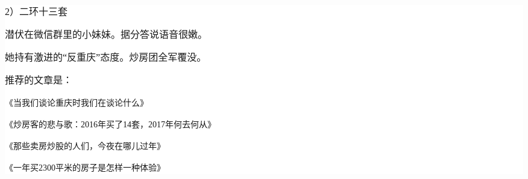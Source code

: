</p>
<p style="line-height:150%">
<span style="font-size:16px;line-height:150%;font-family:楷体">
</span>
</p>
<p style="line-height:150%">
<span style="font-size:16px;line-height:150%;font-family:楷体">
</span>
</p>
<p style="line-height:150%">
<span style="font-size:16px;line-height:150%;font-family:楷体">
          2）二环十三套
         </span>
</p>
<p style="line-height:150%">
<span style="font-size:16px;line-height:150%;font-family:楷体">
</span>
</p>
<p style="line-height:150%">
<span style="font-size:16px;line-height:150%;font-family:楷体">
          潜伏在微信群里的小妹妹。据分答说语音很嫩。
         </span>
</p>
<p style="line-height:150%">
<span style="font-size:16px;line-height:150%;font-family:楷体">
          她持有激进的“反重庆”态度。炒房团全军覆没。
         </span>
</p>
<p style="line-height:150%">
<span style="font-size:16px;line-height:150%;font-family:楷体">
</span>
</p>
<p style="line-height:150%">
<span style="font-size:16px;line-height:150%;font-family:楷体">
          推荐的文章是：
         </span>
</p>
<p style="line-height:150%">
<span style="line-height: 150%; font-family: 楷体; font-size: 14px;">
          《当我们谈论重庆时我们在谈论什么》
         </span>
</p>
<p style="line-height:150%">
<span style="line-height: 150%; font-family: 楷体; font-size: 14px;">
          《炒房客的悲与歌：2016年买了14套，2017年何去何从》
         </span>
</p>
<p style="line-height:150%">
<span style="line-height: 150%; font-family: 楷体; font-size: 14px;">
          《那些卖房炒股的人们，今夜在哪儿过年》
         </span>
</p>
<p style="line-height:150%">
<span style="line-height: 150%; font-family: 楷体; font-size: 14px;">
          《一年买2300平米的房子是怎样一种体验》
         </span>
</p>
<p style="line-height:150%">
<span style="font-size:16px;line-height:150%;font-family:楷体">
</span>
</p>
<p style="line-height:150%">
<span style="font-size:16px;line-height:150%;font-family:楷体">
</span>